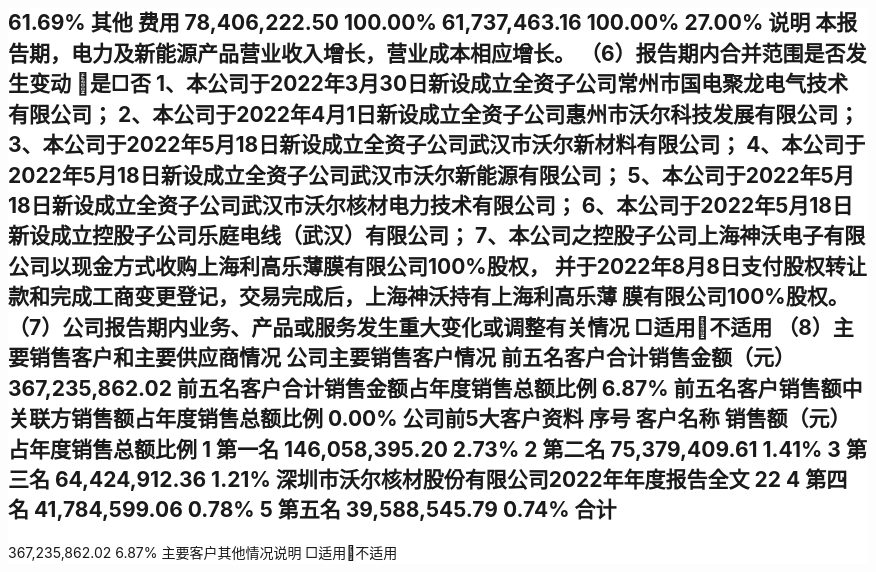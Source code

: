 61.69%
其他
费用
78,406,222.50
100.00%
61,737,463.16
100.00%
27.00%
说明
本报告期，电力及新能源产品营业收入增长，营业成本相应增长。
（6）报告期内合并范围是否发生变动
是□否
1、本公司于2022年3月30日新设成立全资子公司常州市国电聚龙电气技术有限公司；
2、本公司于2022年4月1日新设成立全资子公司惠州市沃尔科技发展有限公司；
3、本公司于2022年5月18日新设成立全资子公司武汉市沃尔新材料有限公司；
4、本公司于2022年5月18日新设成立全资子公司武汉市沃尔新能源有限公司；
5、本公司于2022年5月18日新设成立全资子公司武汉市沃尔核材电力技术有限公司；
6、本公司于2022年5月18日新设成立控股子公司乐庭电线（武汉）有限公司；
7、本公司之控股子公司上海神沃电子有限公司以现金方式收购上海利高乐薄膜有限公司100%股权，
并于2022年8月8日支付股权转让款和完成工商变更登记，交易完成后，上海神沃持有上海利高乐薄
膜有限公司100%股权。
（7）公司报告期内业务、产品或服务发生重大变化或调整有关情况
□适用不适用
（8）主要销售客户和主要供应商情况
公司主要销售客户情况
前五名客户合计销售金额（元）
367,235,862.02
前五名客户合计销售金额占年度销售总额比例
6.87%
前五名客户销售额中关联方销售额占年度销售总额比例
0.00%
公司前5大客户资料
序号
客户名称
销售额（元）
占年度销售总额比例
1
第一名
146,058,395.20
2.73%
2
第二名
75,379,409.61
1.41%
3
第三名
64,424,912.36
1.21%
深圳市沃尔核材股份有限公司2022年年度报告全文
22
4
第四名
41,784,599.06
0.78%
5
第五名
39,588,545.79
0.74%
合计
--
367,235,862.02
6.87%
主要客户其他情况说明
□适用不适用
